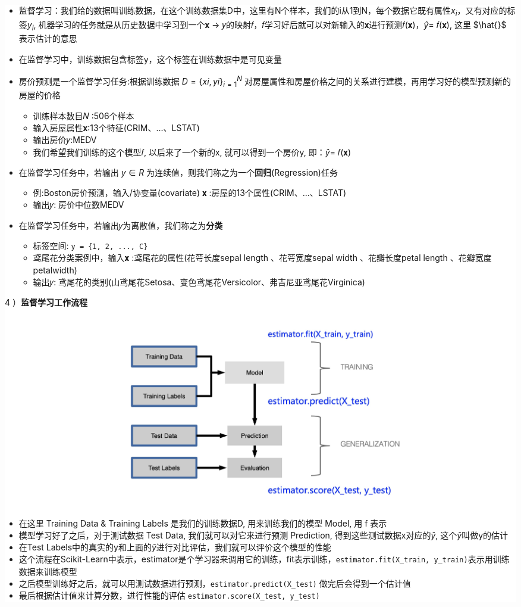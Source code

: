 - 监督学习：我们给的数据叫训练数据，在这个训练数据集D中，这里有N个样本，我们的i从1到N，每个数据它既有属性$x_i$，又有对应的标签$y_i$, 机器学习的任务就是从历史数据中学习到一个𝐱 → 𝑦的映射𝑓，𝑓学习好后就可以对新输入的𝐱进行预测𝑓(𝐱)，$\hat{y} =$ 𝑓(𝐱), 这里 $\hat{}$ 表示估计的意思

- 在监督学习中，训练数据包含标签y，这个标签在训练数据中是可见变量

- 房价预测是一个监督学习任务:根据训练数据 $D = \{xi , yi \}_{i=1}^N$ 对房屋属性和房屋价格之间的关系进行建模，再用学习好的模型预测新的房屋的价格
    * 训练样本数目𝑁 :506个样本
    * 输入房屋属性𝐱:13个特征(CRIM、...、LSTAT) 
    * 输出房价𝑦:MEDV
    * 我们希望我们训练的这个模型𝑓, 以后来了一个新的x, 就可以得到一个房价y, 即：$\hat{y} =$ 𝑓(𝐱)

- 在监督学习任务中，若输出 $y \in R$ 为连续值，则我们称之为一个**回归**(Regression)任务
    * 例:Boston房价预测，输入/协变量(covariate) 𝐱 :房屋的13个属性(CRIM、...、LSTAT)
    * 输出𝑦: 房价中位数MEDV

- 在监督学习任务中，若输出𝑦为离散值，我们称之为**分类**
    * 标签空间: `y = {1, 2, ..., C}`
    * 鸢尾花分类案例中，输入𝐱 :鸢尾花的属性(花萼长度sepal length 、花萼宽度sepal width 、花瓣长度petal length 、花瓣宽度petalwidth)
    * 输出𝑦: 鸢尾花的类别(山鸢尾花Setosa、变色鸢尾花Versicolor、弗吉尼亚鸢尾花Virginica)

4 ）**监督学习工作流程**

<div align="center">
    <img width="500" src="./screenshot/4.5.jpg">
</div>

- 在这里 Training Data & Training Labels 是我们的训练数据D, 用来训练我们的模型 Model, 用 f 表示
- 模型学习好了之后，对于测试数据 Test Data, 我们就可以对它来进行预测 Prediction, 得到这些测试数据x对应的$\hat {y}$, 这个$\hat {y}$叫做y的估计
- 在Test Labels中的真实的y和上面的$\hat {y}$进行对比评估，我们就可以评价这个模型的性能
- 这个流程在Scikit-Learn中表示，estimator是个学习器来调用它的训练，fit表示训练，`estimator.fit(X_train, y_train)`表示用训练数据来训练模型
- 之后模型训练好之后，就可以用测试数据进行预测，`estimator.predict(X_test)` 做完后会得到一个估计值
- 最后根据估计值来计算分数，进行性能的评估 `estimator.score(X_test, y_test)`
